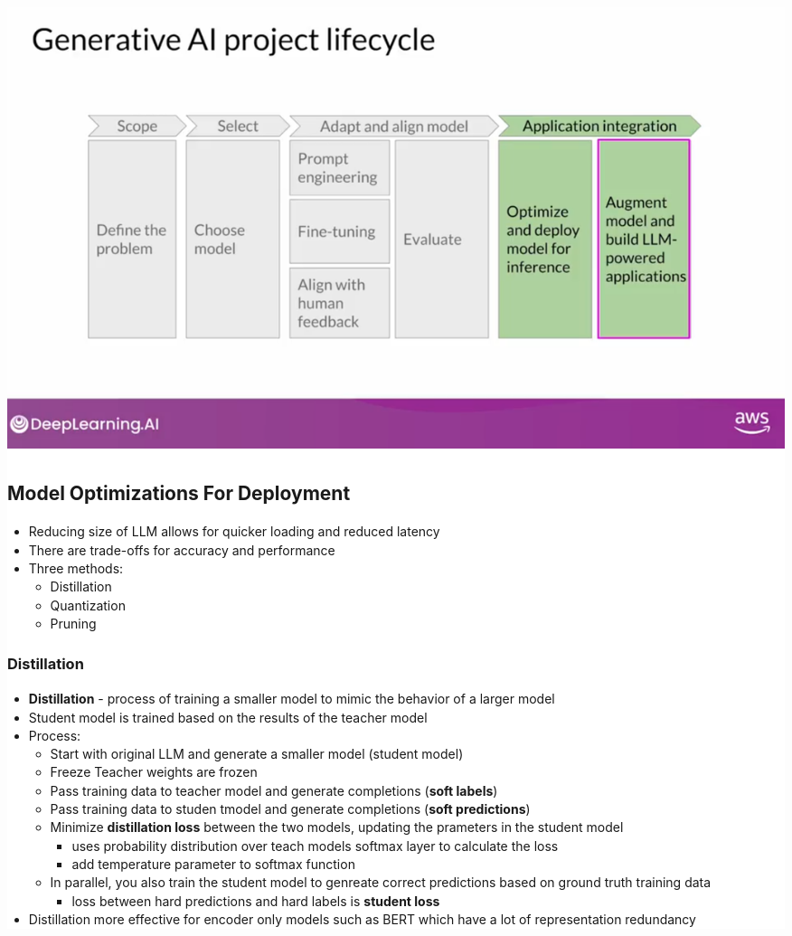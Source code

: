 ![GenAI project lifecycle](images/genai_project_lifecycle.png)

## Model Optimizations For Deployment

- Reducing size of LLM allows for quicker loading and reduced latency
- There are trade-offs for accuracy and performance
- Three methods:
  - Distillation
  - Quantization
  - Pruning

### Distillation

- **Distillation** - process of training a smaller model to mimic the behavior of a larger model
- Student model is trained based on the results of the teacher model
- Process:
  - Start with original LLM and generate a smaller model (student model)
  - Freeze Teacher weights are frozen
  - Pass training data to teacher model and generate completions (**soft labels**)
  - Pass training data to studen tmodel and generate completions (**soft predictions**)
  - Minimize **distillation loss** between the two models, updating the prameters in the student
    model
    - uses probability distribution over teach models softmax layer to calculate the loss
    - add temperature parameter to softmax function
  - In parallel, you also train the student model to genreate correct predictions based on ground
    truth training data
    - loss between hard predictions and hard labels is **student loss**
- Distillation more effective for encoder only models such as BERT which have a lot of
  representation redundancy
